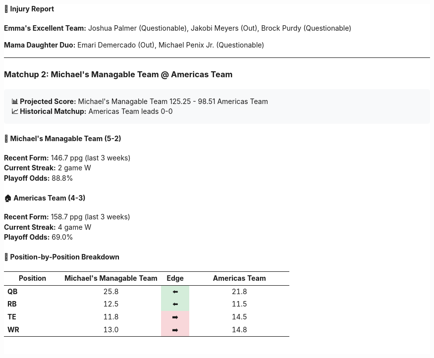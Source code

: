 #### 🏥 Injury Report


<strong>Emma's Excellent Team:</strong> 
Joshua Palmer (Questionable), Jakobi Meyers (Out), Brock Purdy (Questionable)
<br>

<strong>Mama Daughter Duo:</strong> 
Emari Demercado (Out), Michael Penix Jr. (Questionable)



---


### Matchup 2: Michael's Managable Team @ Americas Team

<div style='padding: 15px; background-color: #f8f9fa; border-radius: 5px; margin-bottom: 20px;'>
<strong>📊 Projected Score:</strong> Michael's Managable Team 125.25 - 98.51 Americas Team<br>
<strong>📈 Historical Matchup:</strong> Americas Team leads 0-0
</div>

<div class='row'>

<div class='col-md-6'>
<h4>🏃 Michael's Managable Team (5-2)</h4>
<p><strong>Recent Form:</strong> 146.7 ppg (last 3 weeks)<br>
<strong>Current Streak:</strong> 2 game W<br>
<strong>Playoff Odds:</strong> 88.8%</p>
</div>
<div class='col-md-6'>
<h4>🏠 Americas Team (4-3)</h4>
<p><strong>Recent Form:</strong> 158.7 ppg (last 3 weeks)<br>
<strong>Current Streak:</strong> 4 game W<br>
<strong>Playoff Odds:</strong> 69.0%</p>
</div>
</div>

#### 🎯 Position-by-Position Breakdown

<table class='table table-sm table-bordered'>
<thead>
<tr>
<th style='width: 20%'>Position</th>
<th style='width: 35%; text-align: center'>Michael's Managable Team</th>
<th style='width: 10%; text-align: center'>Edge</th>
<th style='width: 35%; text-align: center'>Americas Team</th>
</tr>
</thead>
<tbody>
<tr><td><strong>QB</strong></td><td style='text-align: center'>25.8</td><td style='background-color: #d4edda; text-align: center'>⬅️</td><td style='text-align: center'>21.8</td></tr>
<tr><td><strong>RB</strong></td><td style='text-align: center'>12.5</td><td style='background-color: #d4edda; text-align: center'>⬅️</td><td style='text-align: center'>11.5</td></tr>
<tr><td><strong>TE</strong></td><td style='text-align: center'>11.8</td><td style='background-color: #f8d7da; text-align: center'>➡️</td><td style='text-align: center'>14.5</td></tr>
<tr><td><strong>WR</strong></td><td style='text-align: center'>13.0</td><td style='background-color: #f8d7da; text-align: center'>➡️</td><td style='text-align: center'>14.8</td></tr>
</tbody></table><br>
